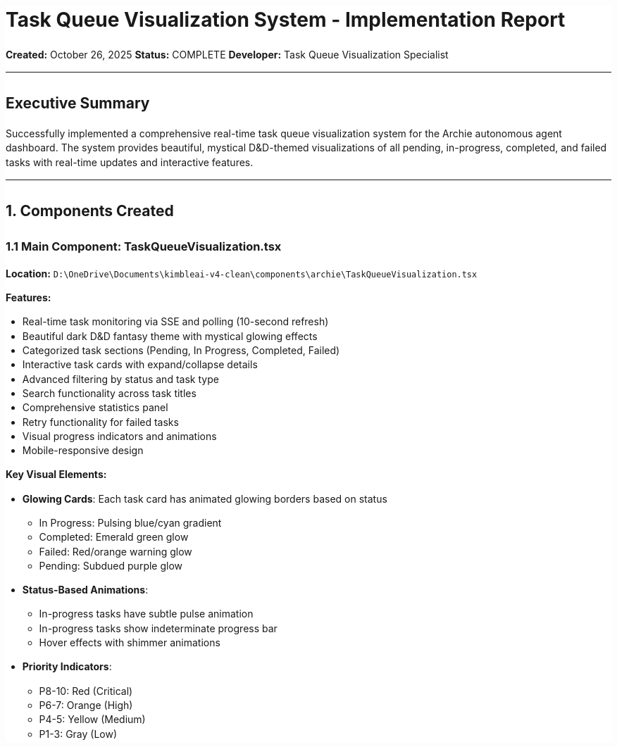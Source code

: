# Task Queue Visualization System - Implementation Report

**Created:** October 26, 2025
**Status:** COMPLETE
**Developer:** Task Queue Visualization Specialist

---

## Executive Summary

Successfully implemented a comprehensive real-time task queue visualization system for the Archie autonomous agent dashboard. The system provides beautiful, mystical D&D-themed visualizations of all pending, in-progress, completed, and failed tasks with real-time updates and interactive features.

---

## 1. Components Created

### 1.1 Main Component: TaskQueueVisualization.tsx

**Location:** `D:\OneDrive\Documents\kimbleai-v4-clean\components\archie\TaskQueueVisualization.tsx`

**Features:**
- Real-time task monitoring via SSE and polling (10-second refresh)
- Beautiful dark D&D fantasy theme with mystical glowing effects
- Categorized task sections (Pending, In Progress, Completed, Failed)
- Interactive task cards with expand/collapse details
- Advanced filtering by status and task type
- Search functionality across task titles
- Comprehensive statistics panel
- Retry functionality for failed tasks
- Visual progress indicators and animations
- Mobile-responsive design

**Key Visual Elements:**
- **Glowing Cards**: Each task card has animated glowing borders based on status
  - In Progress: Pulsing blue/cyan gradient
  - Completed: Emerald green glow
  - Failed: Red/orange warning glow
  - Pending: Subdued purple glow

- **Status-Based Animations**:
  - In-progress tasks have subtle pulse animation
  - In-progress tasks show indeterminate progress bar
  - Hover effects with shimmer animations

- **Priority Indicators**:
  - P8-10: Red (Critical)
  - P6-7: Orange (High)
  - P4-5: Yellow (Medium)
  - P1-3: Gray (Low)
